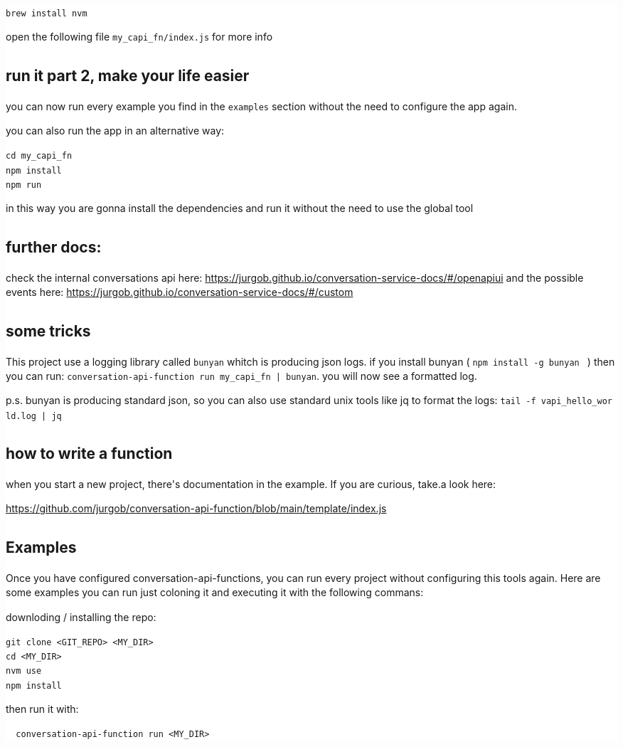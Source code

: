 ```brew install nvm ```

open the following file ``` my_capi_fn/index.js ``` for more info

## run it part 2, make your life easier

you can now run every example you find in the `examples` section without the need to configure the app again. 

you can also run the app in an alternative way: 

```
cd my_capi_fn
npm install
npm run
```

in this way you are gonna install the dependencies and run it without the need to use the global tool





## further docs:
check the internal conversations api here: https://jurgob.github.io/conversation-service-docs/#/openapiui
and the possible events here: https://jurgob.github.io/conversation-service-docs/#/custom



## some tricks
This project use a logging library called `bunyan` whitch is producing json logs.
if you install bunyan ( ```npm install -g bunyan ``` ) then you can run: 
`conversation-api-function run my_capi_fn | bunyan`. you will now see a formatted log. 

p.s. bunyan is producing standard json, so you can also use standard unix tools like jq to format the logs: `tail -f vapi_hello_world.log | jq`


## how to write a function

when you start a new project, there's documentation in the example. If you are curious, take.a look here:

https://github.com/jurgob/conversation-api-function/blob/main/template/index.js


## Examples

Once you have configured conversation-api-functions, you can run every project without configuring this tools again. 
Here are some examples you can run just coloning it and executing it with the following commans: 

downloding / installing the repo:
```
git clone <GIT_REPO> <MY_DIR>
cd <MY_DIR>
nvm use
npm install
```
then run it with: 

```  conversation-api-function run <MY_DIR>```

```